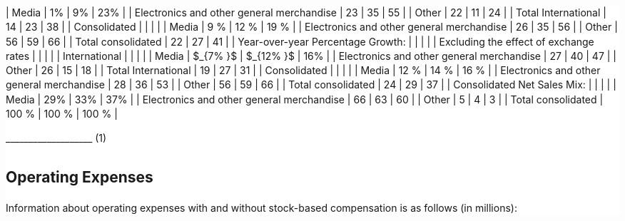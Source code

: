 | Media                                     | 1%        | 9%             | 23%           |
| Electronics and other general merchandise | 23        | 35             | 55            |
| Other                                     | 22        | 11             | 24            |
| Total International                       | 14        | 23             | 38            |
| Consolidated                              |           |                |               |
| Media                                     | 9  %      | 12  %          | 19  %         |
| Electronics and other general merchandise | 26        | 35             | 56            |
| Other                                     | 56        | 59             | 66            |
| Total consolidated                        | 22        | 27             | 41            |
| Year-over-year Percentage Growth:         |           |                |               |
| Excluding the effect of exchange rates    |           |                |               |
| International                             |           |                |               |
| Media                                     | $_{7% }$  | $_{12% }$      | 16%           |
| Electronics and other general merchandise | 27        | 40             | 47            |
| Other                                     | 26        | 15             | 18            |
| Total International                       | 19        | 27             | 31            |
| Consolidated                              |           |                |               |
| Media                                     | 12  %     | 14  %          | 16  %         |
| Electronics and other general merchandise | 28        | 36             | 53            |
| Other                                     | 56        | 59             | 66            |
| Total consolidated                        | 24        | 29             | 37            |
| Consolidated Net Sales Mix:               |           |                |               |
| Media                                     | 29%       | 33%            | 37%           |
| Electronics and other general merchandise | 66        | 63             | 60            |
| Other                                     | 5         | 4              | 3             |
| Total consolidated                        | 100  %    | 100  %         | 100  %        |

___________________ (1)

## Operating Expenses

Information about operating expenses with and without stock-based compensation is as follows (in millions):
